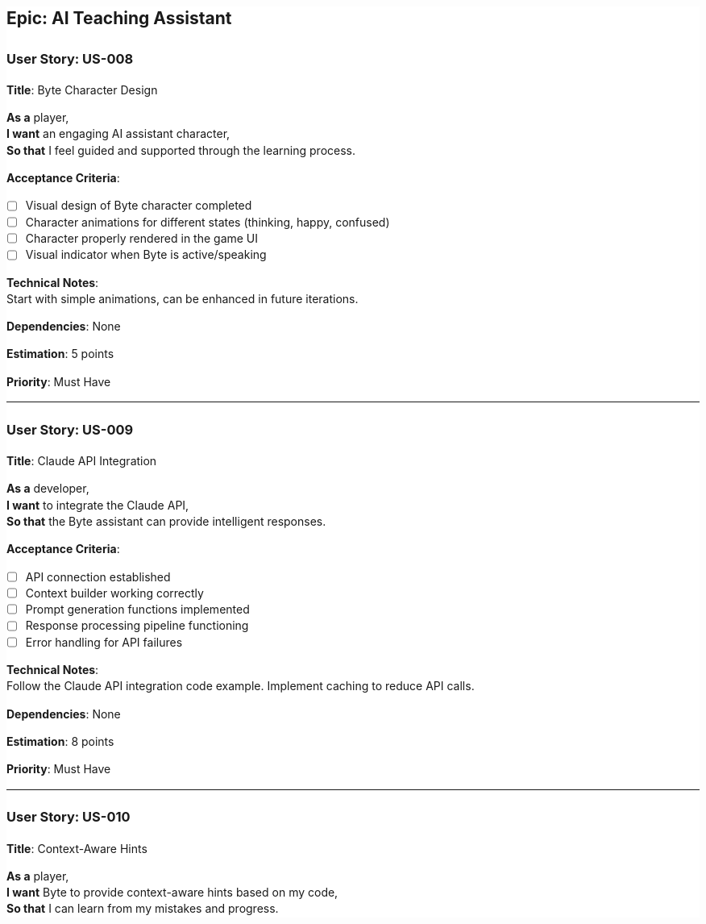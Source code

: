 
## Epic: AI Teaching Assistant

### User Story: US-008
**Title**: Byte Character Design

**As a** player,  
**I want** an engaging AI assistant character,  
**So that** I feel guided and supported through the learning process.

**Acceptance Criteria**:
- [ ] Visual design of Byte character completed
- [ ] Character animations for different states (thinking, happy, confused)
- [ ] Character properly rendered in the game UI
- [ ] Visual indicator when Byte is active/speaking

**Technical Notes**:  
Start with simple animations, can be enhanced in future iterations.

**Dependencies**: None

**Estimation**: 5 points

**Priority**: Must Have

---

### User Story: US-009
**Title**: Claude API Integration

**As a** developer,  
**I want** to integrate the Claude API,  
**So that** the Byte assistant can provide intelligent responses.

**Acceptance Criteria**:
- [ ] API connection established
- [ ] Context builder working correctly
- [ ] Prompt generation functions implemented
- [ ] Response processing pipeline functioning
- [ ] Error handling for API failures

**Technical Notes**:  
Follow the Claude API integration code example. Implement caching to reduce API calls.

**Dependencies**: None

**Estimation**: 8 points

**Priority**: Must Have

---

### User Story: US-010
**Title**: Context-Aware Hints

**As a** player,  
**I want** Byte to provide context-aware hints based on my code,  
**So that** I can learn from my mistakes and progress.
